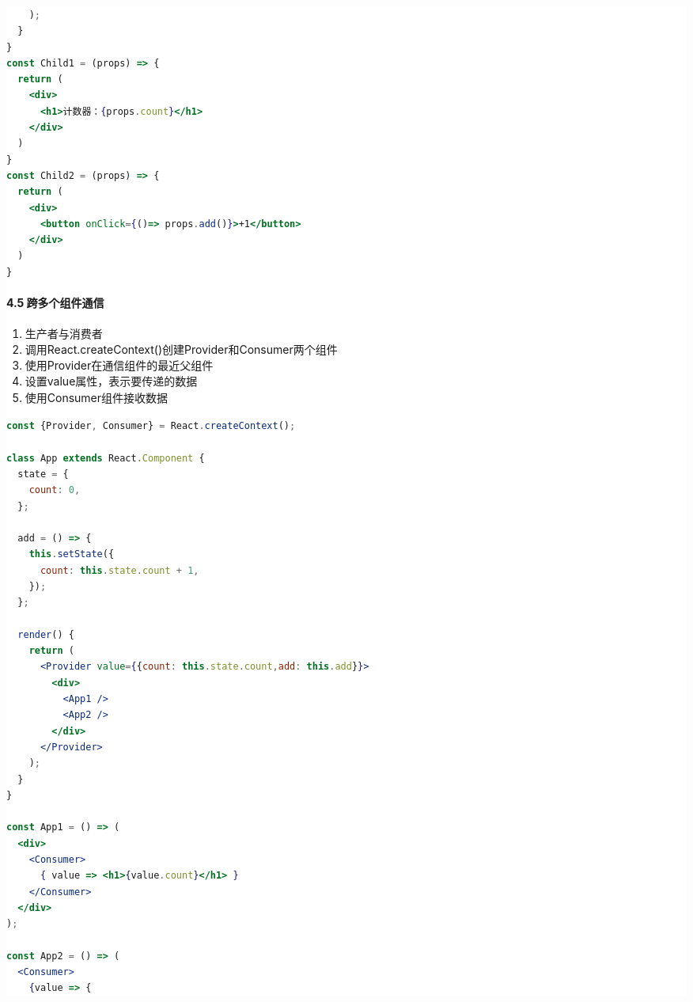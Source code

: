 ```jsx
    );
  }
}
const Child1 = (props) => {
  return (
    <div>
      <h1>计数器：{props.count}</h1>
    </div>
  )
}
const Child2 = (props) => {
  return (
    <div>
      <button onClick={()=> props.add()}>+1</button>
    </div>
  )
}
```

#### 4.5 跨多个组件通信

1. 生产者与消费者
2. 调用React.createContext()创建Provider和Consumer两个组件
3. 使用Provider在通信组件的最近父组件
4. 设置value属性，表示要传递的数据
5. 使用Consumer组件接收数据

```jsx
const {Provider, Consumer} = React.createContext();

class App extends React.Component {
  state = {
    count: 0,
  };
  
  add = () => {
    this.setState({
      count: this.state.count + 1,
    });
  };

  render() {
    return (
      <Provider value={{count: this.state.count,add: this.add}}>
        <div>
          <App1 />
          <App2 />
        </div>
      </Provider>
    );
  }
}

const App1 = () => (
  <div>
    <Consumer>
      { value => <h1>{value.count}</h1> }
    </Consumer>
  </div>
);

const App2 = () => (
  <Consumer>
    {value => {
```